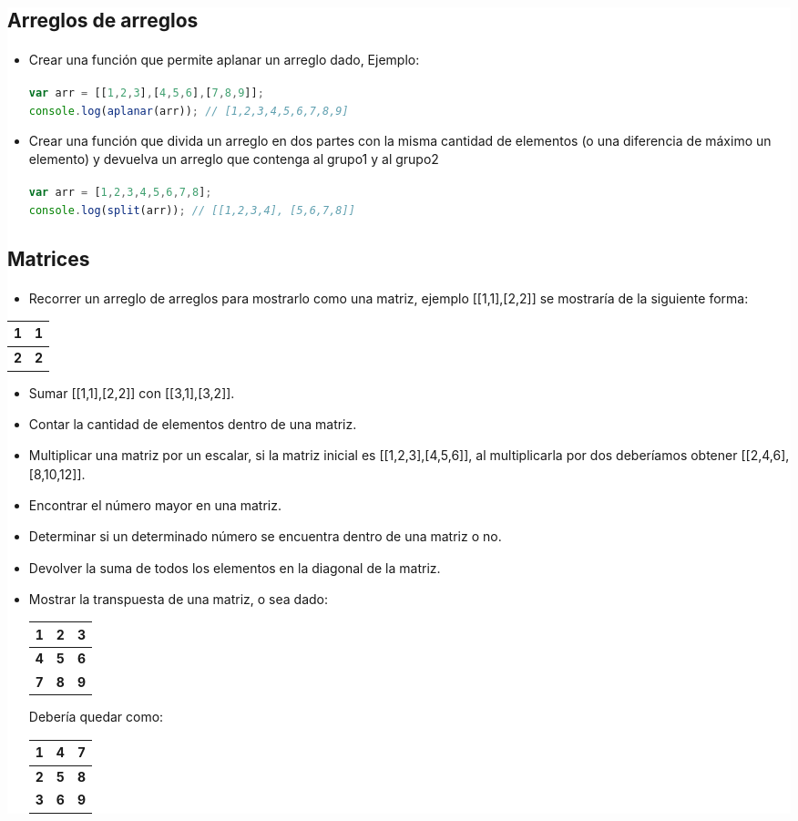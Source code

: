 ## Arreglos de arreglos 

- Crear una función que permite aplanar un arreglo dado, Ejemplo: 

	~~~javascript
	var arr = [[1,2,3],[4,5,6],[7,8,9]];
	console.log(aplanar(arr)); // [1,2,3,4,5,6,7,8,9]
	~~~

- Crear una función que divida un arreglo en dos partes con la misma cantidad de elementos (o una diferencia de máximo un elemento) y devuelva un arreglo que contenga al grupo1 y al grupo2

	~~~javascript
	var arr = [1,2,3,4,5,6,7,8];
	console.log(split(arr)); // [[1,2,3,4], [5,6,7,8]]
	~~~
	

## Matrices

- Recorrer un arreglo de arreglos para mostrarlo como una matriz, ejemplo [[1,1],[2,2]] se mostraría de la siguiente forma:

|     1  |     1  |
|--------|--------|
| **2**  |  **2** |


- Sumar [[1,1],[2,2]] con [[3,1],[3,2]].

- Contar la cantidad de elementos dentro de una matriz.

- Multiplicar una matriz por un escalar, si la matriz inicial es [[1,2,3],[4,5,6]], al multiplicarla por dos deberíamos obtener [[2,4,6],[8,10,12]].

- Encontrar el número mayor en una matriz.

- Determinar si un determinado número se encuentra dentro de una matriz o no.

- Devolver la suma de todos los elementos en la diagonal de la matriz.

- Mostrar la transpuesta de una matriz, o sea dado:

	|   1   |     2 |     3 |
	|-------|-------|-------|
	| **4** | **5** | **6** |
	| **7** | **8** | **9** |

	Debería quedar como:

	|   1   |     4 |     7 |
	|-------|-------|-------|
	| **2** | **5** | **8** |
	| **3** | **6** | **9** |
